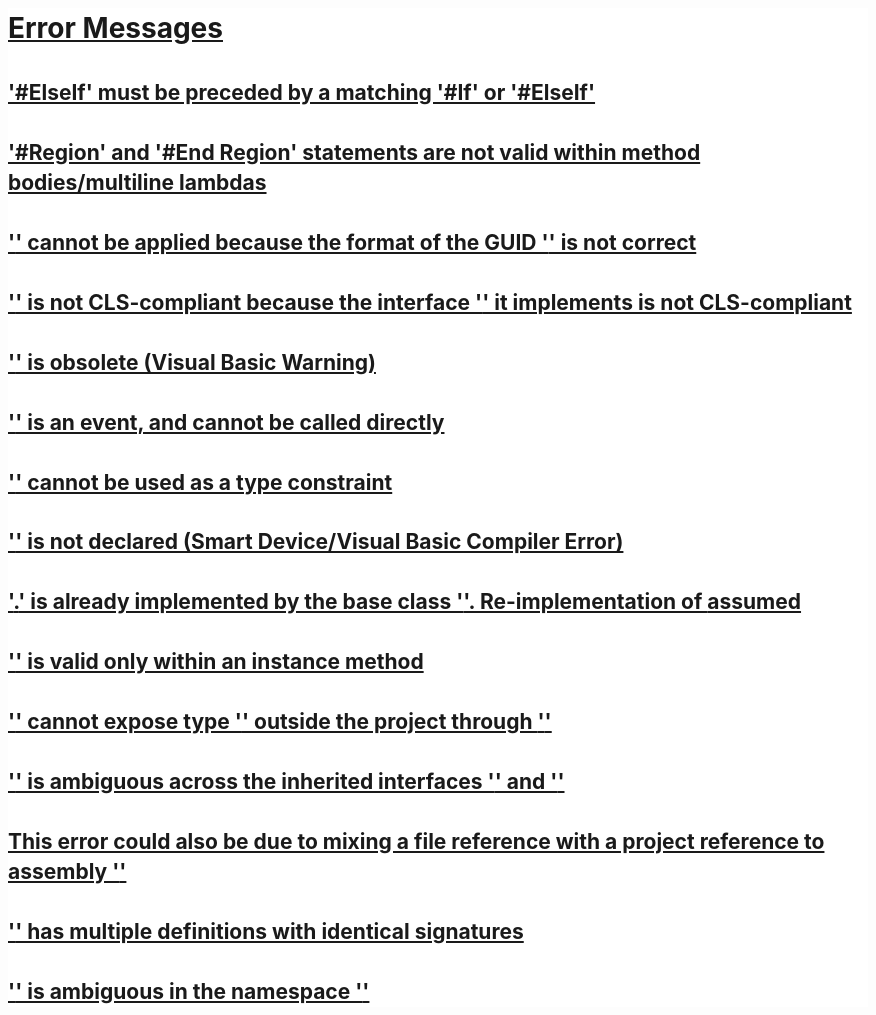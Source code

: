 # [Error Messages](index.md)
## ['#ElseIf' must be preceded by a matching '#If' or '#ElseIf'](elseif-must-be-preceded-by-a-matching-if-or-elseif.md)
## ['#Region' and '#End Region' statements are not valid within method bodies/multiline lambdas](43707bf1-1c6b-4d82-b081-e5a17dca51c1.md)
## ['<attribute>' cannot be applied because the format of the GUID '<number>' is not correct](attribute-cannot-be-applied-because-the-format-of-the-guid-is-not-correct.md)
## ['<classname>' is not CLS-compliant because the interface '<interfacename>' it implements is not CLS-compliant](classname-is-not-cls-compliant-because-the-interface-is-not-cls-compliant.md)
## ['<elementname>' is obsolete (Visual Basic Warning)](elementname-is-obsolete-visual-basic-warning.md)
## ['<eventname>' is an event, and cannot be called directly](eventname-is-an-event-and-cannot-be-called-directly.md)
## ['<expression>' cannot be used as a type constraint](expression-cannot-be-used-as-a-type-constraint.md)
## ['<functionname>' is not declared (Smart Device/Visual Basic Compiler Error)](functionname-is-not-declared-smart-device-visual-basic-compiler-error.md)
## ['<interfacename>.<membername>' is already implemented by the base class '<baseclassname>'. Re-implementation of <type> assumed](interfacename-membername-is-already-implemented-by-the-base-class.md)
## ['<keyword>' is valid only within an instance method](keyword-is-valid-only-within-an-instance-method.md)
## ['<membername>' cannot expose type '<typename>' outside the project through <containertype> '<containertypename>'](membername-cannot-expose-type-typename-outside-the-project.md)
## ['<membername>' is ambiguous across the inherited interfaces '<interfacename1>' and '<interfacename2>'](membername-is-ambiguous-across-the-inherited-interfaces.md)
## [<message> This error could also be due to mixing a file reference with a project reference to assembly '<assemblyname>'](message-this-error-could-also-be-due-to-mixing-a-file-reference.md)
## ['<methodname>' has multiple definitions with identical signatures](methodname-has-multiple-definitions-with-identical-signatures.md)
## ['<name>' is ambiguous in the namespace '<namespacename>'](name-is-ambiguous-in-the-namespace-namespacename.md)